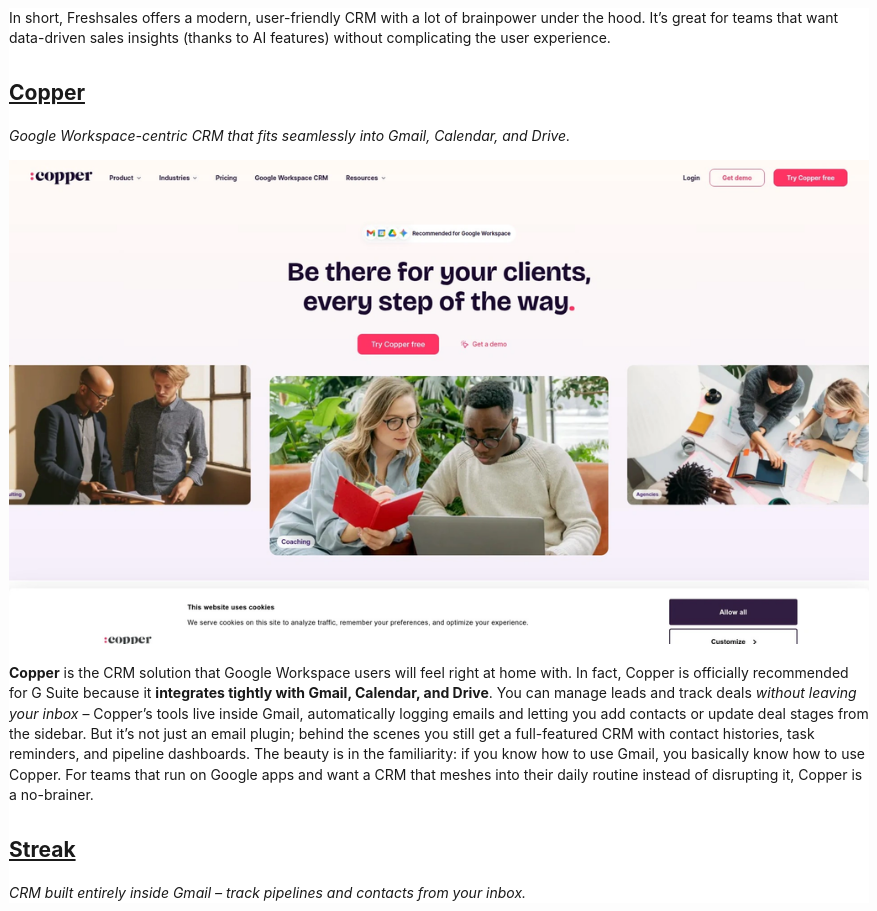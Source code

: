 In short, Freshsales offers a modern, user-friendly CRM with a lot of brainpower under the hood. It’s great for teams that want data-driven sales insights (thanks to AI features) without complicating the user experience.

## [Copper](https://www.copper.com)
*Google Workspace-centric CRM that fits seamlessly into Gmail, Calendar, and Drive.*

![Copper Screenshot](image/copper.webp)


**Copper** is the CRM solution that Google Workspace users will feel right at home with. In fact, Copper is officially recommended for G Suite because it **integrates tightly with Gmail, Calendar, and Drive**. You can manage leads and track deals *without leaving your inbox* – Copper’s tools live inside Gmail, automatically logging emails and letting you add contacts or update deal stages from the sidebar. But it’s not just an email plugin; behind the scenes you still get a full-featured CRM with contact histories, task reminders, and pipeline dashboards. The beauty is in the familiarity: if you know how to use Gmail, you basically know how to use Copper. For teams that run on Google apps and want a CRM that meshes into their daily routine instead of disrupting it, Copper is a no-brainer.

## [Streak](https://www.streak.com)
*CRM built entirely inside Gmail – track pipelines and contacts from your inbox.*
